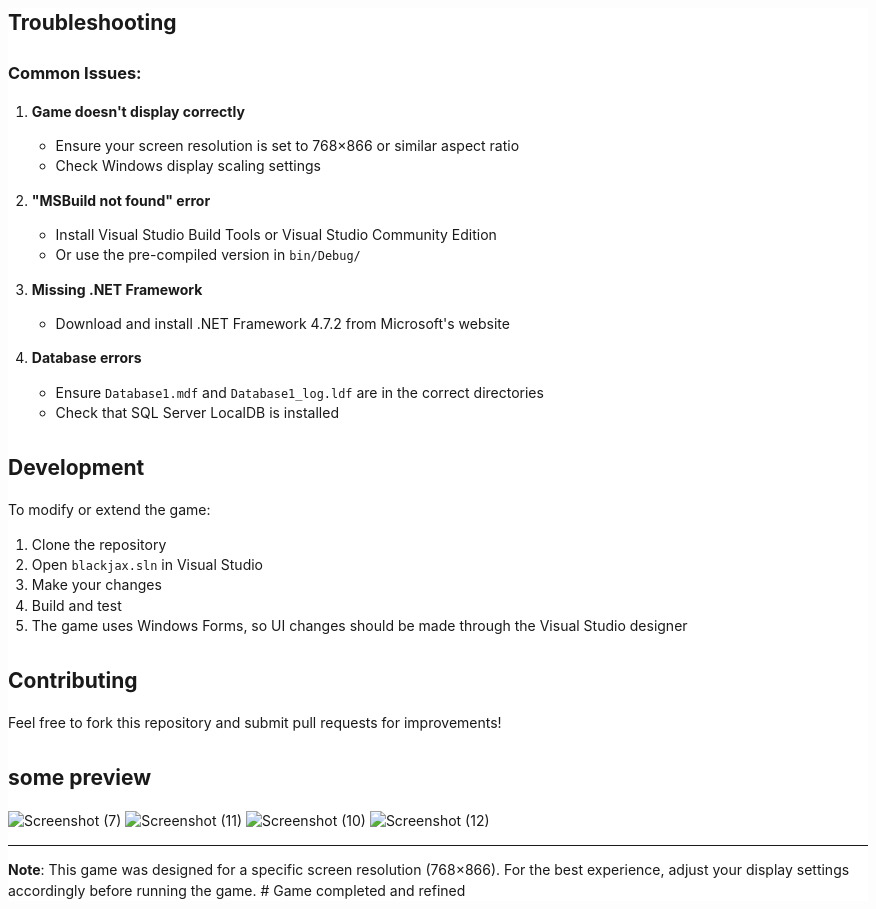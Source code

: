 ## Troubleshooting

### Common Issues:

1. **Game doesn't display correctly**
   - Ensure your screen resolution is set to 768×866 or similar aspect ratio
   - Check Windows display scaling settings

2. **"MSBuild not found" error**
   - Install Visual Studio Build Tools or Visual Studio Community Edition
   - Or use the pre-compiled version in `bin/Debug/`

3. **Missing .NET Framework**
   - Download and install .NET Framework 4.7.2 from Microsoft's website

4. **Database errors**
   - Ensure `Database1.mdf` and `Database1_log.ldf` are in the correct directories
   - Check that SQL Server LocalDB is installed

## Development

To modify or extend the game:

1. Clone the repository
2. Open `blackjax.sln` in Visual Studio
3. Make your changes
4. Build and test
5. The game uses Windows Forms, so UI changes should be made through the Visual Studio designer

## Contributing

Feel free to fork this repository and submit pull requests for improvements!

## some preview 
<img width="1920" height="1080" alt="Screenshot (7)" src="https://github.com/user-attachments/assets/bcaa1c26-51aa-4817-8f91-a51349279965" />
<img width="1920" height="1080" alt="Screenshot (11)" src="https://github.com/user-attachments/assets/ebf06427-8a4e-4bc2-a2db-eb6efc56e94e" />
<img width="1920" height="1080" alt="Screenshot (10)" src="https://github.com/user-attachments/assets/fe94cbb5-6a5c-4019-8fae-7bbb18017167" />
<img width="1366" height="768" alt="Screenshot (12)" src="https://github.com/user-attachments/assets/14dce7c6-a663-43c6-b69b-7ea37325265b" />



---

**Note**: This game was designed for a specific screen resolution (768×866). For the best experience, adjust your display settings accordingly before running the game.
#   G a m e   c o m p l e t e d   a n d   r e f i n e d 
 
 

